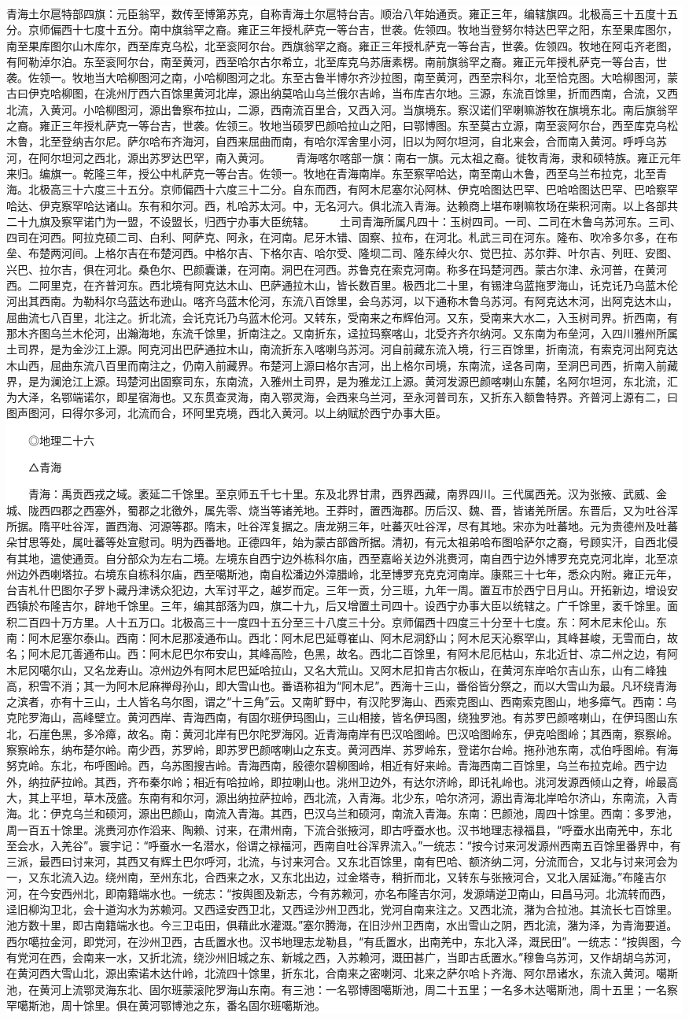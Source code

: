 青海土尔扈特部四旗：元臣翁罕，数传至博第苏克，自称青海土尔扈特台吉。顺治八年始通贡。雍正三年，编辖旗四。北极高三十五度十五分。京师偏西十七度十五分。南中旗翁罕之裔。雍正三年授札萨克一等台吉，世袭。佐领四。牧地当登努尔特达巴罕之阳，东至果库图尔，南至果库图尔山木库尔，西至库克乌松，北至衮阿尔台。西旗翁罕之裔。雍正三年授札萨克一等台吉，世袭。佐领四。牧地在阿屯齐老图，有阿勒淖尔泊。东至衮阿尔台，南至黄河，西至哈尔古尔希立，北至库克乌苏唐素楞。南前旗翁罕之裔。雍正元年授札萨克一等台吉，世袭。佐领一。牧地当大哈柳图河之南，小哈柳图河之北。东至古鲁半博尔齐沙拉图，南至黄河，西至宗科尔，北至恰克图。大哈柳图河，蒙古曰伊克哈柳图，在洮州厅西六百馀里黄河北岸，源出纳莫哈山乌兰俄尔吉岭，当布库吉尔地。三源，东流百馀里，折而西南，合流，又西北流，入黄河。小哈柳图河，源出鲁察布拉山，二源，西南流百里合，又西入河。当旗境东。察汉诺们罕喇嘛游牧在旗境东北。南后旗翁罕之裔。雍正三年授札萨克一等台吉，世袭。佐领三。牧地当硕罗巴颜哈拉山之阳，曰鄂博图。东至莫古立源，南至衮阿尔台，西至库克乌松木鲁，北至登纳吉尔尼。萨尔哈布齐海河，自西来屈曲而南，有哈尔浑舍里小河，旧以为阿尔坦河，自北来会，合而南入黄河。呼呼乌苏河，在阿尔坦河之西北，源出苏罗达巴罕，南入黄河。 　　青海喀尔喀部一旗：南右一旗。元太祖之裔。徙牧青海，隶和硕特族。雍正元年来归。编旗一。乾隆三年，授公中札萨克一等台吉。佐领一。牧地在青海南岸。东至察罕哈达，南至南山木鲁，西至乌兰布拉克，北至青海。北极高三十六度三十五分。京师偏西十六度三十二分。自东而西，有阿木尼塞尔沁阿林、伊克哈图达巴罕、巴哈哈图达巴罕、巴哈察罕哈达、伊克察罕哈达诸山。东有和尔河。西，札哈苏太河。中，无名河六。俱北流入青海。达赖商上堪布喇嘛牧场在柴积河南。以上各部共二十九旗及察罕诺门为一盟，不设盟长，归西宁办事大臣统辖。 　　土司青海所属凡四十：玉树四司。一司、二司在木鲁乌苏河东。三司、四司在河西。阿拉克硕二司、白利、阿萨克、阿永，在河南。尼牙木错、固察、拉布，在河北。札武三司在河东。隆布、吹冷多尔多，在布垒、布楚两河间。上格尔吉在布楚河西。中格尔吉、下格尔吉、哈尔受、隆坝二司、隆东绰火尔、觉巴拉、苏尔莽、叶尔吉、列旺、安图、兴巴、拉尔吉，俱在河北。桑色尔、巴颜囊谦，在河南。洞巴在河西。苏鲁克在索克河南。称多在玛楚河西。蒙古尔津、永河普，在黄河西。二阿里克，在齐普河东。西北境有阿克达木山、巴萨通拉木山，皆长数百里。极西北二十里，有锡津乌蓝拖罗海山，讬克讬乃乌蓝木伦河出其西南。为勒科尔乌蓝达布逊山。喀齐乌蓝木伦河，东流八百馀里，会乌苏河，以下通称木鲁乌苏河。有阿克达木河，出阿克达木山，屈曲流七八百里，北注之。折北流，会讬克讬乃乌蓝木伦河。又转东，受南来之布辉伯河。又东，受南来大水二，入玉树司界。折西南，有那木齐图乌兰木伦河，出瀚海地，东流千馀里，折南注之。又南折东，迳拉玛察喀山，北受齐齐尔纳河。又东南为布垒河，入四川雅州所属土司界，是为金沙江上源。阿克河出巴萨通拉木山，南流折东入喀喇乌苏河。河自前藏东流入境，行三百馀里，折南流，有索克河出阿克达木山西，屈曲东流八百里而南注之，仍南入前藏界。布楚河上源曰格尔吉河，出上格尔司境，东南流，迳各司南，至洞巴司西，折南入前藏界，是为澜沧江上源。玛楚河出固察司东，东南流，入雅州土司界，是为雅龙江上源。黄河发源巴颜喀喇山东麓，名阿尔坦河，东北流，汇为大泽，名鄂端诺尔，即星宿海也。又东贯查灵海，南入鄂灵海，会西来乌兰河，至永河普司东，又折东入额鲁特界。齐普河上源有二，曰图声图河，曰得尔多河，北流而合，环阿里克境，西北入黄河。以上纳赋於西宁办事大臣。

　　◎地理二十六

　　△青海

　　青海：禹贡西戎之域。袤延二千馀里。至京师五千七十里。东及北界甘肃，西界西藏，南界四川。三代属西羌。汉为张掖、武威、金城、陇西四郡之西塞外，蜀郡之北徼外，属先零、烧当等诸羌地。王莽时，置西海郡。历后汉、魏、晋，皆诸羌所居。东晋后，又为吐谷浑所据。隋平吐谷浑，置西海、河源等郡。隋末，吐谷浑复据之。唐龙朔三年，吐蕃灭吐谷浑，尽有其地。宋亦为吐蕃地。元为贵德州及吐蕃朵甘思等处，属吐蕃等处宣慰司。明为西番地。正德四年，始为蒙古部酋所据。清初，有元太祖弟哈布图哈萨尔之裔，号顾实汗，自西北侵有其地，遣使通贡。自分部众为左右二境。左境东自西宁边外栋科尔庙，西至嘉峪关边外洮赉河，南自西宁边外博罗充克克河北岸，北至凉州边外西喇塔拉。右境东自栋科尔庙，西至噶斯池，南自松潘边外漳腊岭，北至博罗充克克河南岸。康熙三十七年，悉众内附。雍正元年，台吉札什巴图尔子罗卜藏丹津诱众犯边，大军讨平之，越岁而定。三年一贡，分三班，九年一周。置互市於西宁日月山。开拓新边，增设安西镇於布隆吉尔，辟地千馀里。三年，编其部落为四，旗二十九，后又增置土司四十。设西宁办事大臣以统辖之。广千馀里，袤千馀里。面积二百四十万方里。人十五万口。北极高三十一度四十五分至三十八度三十分。京师偏西十四度三十分至十七度。东：阿木尼末伦山。东南：阿木尼塞尔泰山。西南：阿木尼那凌通布山。西北：阿木尼巴延尊崔山、阿木尼洞舒山；阿木尼天沁察罕山，其峰甚峻，无雪而白，故名；阿木尼兀善通布山。西：阿木尼巴尔布安山，其峰高险，色黑，故名。西北二百馀里，有阿木尼厄枯山，东北近甘、凉二州之边，有阿木尼冈噶尔山，又名龙寿山。凉州边外有阿木尼巴延哈拉山，又名大荒山。又阿木尼扣肯古尔板山，在黄河东岸哈尔吉山东，山有二峰独高，积雪不消；其一为阿木尼麻禅母孙山，即大雪山也。番语称祖为“阿木尼”。西海十三山，番俗皆分祭之，而以大雪山为最。凡环绕青海之滨者，亦有十三山，土人皆名乌尔图，谓之“十三角”云。又南旷野中，有汉陀罗海山、西索克图山、西南索克图山，地多瘴气。西南：乌克陀罗海山，高峰壁立。黄河西岸、青海西南，有固尔班伊玛图山，三山相接，皆名伊玛图，绕独罗池。有苏罗巴颜喀喇山，在伊玛图山东北，石崖色黑，多冷瘴，故名。南：黄河北岸有巴尔陀罗海冈。近青海南岸有巴汉哈图岭。巴汉哈图岭东，伊克哈图岭；其西南，察察岭。察察岭东，纳布楚尔岭。南少西，苏罗岭，即苏罗巴颜喀喇山之东支。黄河西岸、苏罗岭东，登诺尔台岭。拖孙池东南，忒伯呼图岭。有海努克岭。东北，布呼图岭。西，乌苏图搜吉岭。青海西南，殷德尔碧柳图岭，相近有好来岭。青海西南二百馀里，乌兰布拉克岭。西宁边外，纳拉萨拉岭。其西，齐布秦尔岭；相近有哈拉岭，即拉喇山也。洮州卫边外，有达尔济岭，即讬礼岭也。洮河发源西倾山之脊，岭最高大，其上平坦，草木茂盛。东南有和尔河，源出纳拉萨拉岭，西北流，入青海。北少东，哈尔济河，源出青海北岸哈尔济山，东南流，入青海。北：伊克乌兰和硕河，源出巴颜山，南流入青海。其西，巴汉乌兰和硕河，南流入青海。东南：巴颜池，周四十馀里。西南：多罗池，周一百五十馀里。洮赉河亦作滔来、陶赖、讨来，在肃州南，下流合张掖河，即古呼蚕水也。汉书地理志禄福县，“呼蚕水出南羌中，东北至会水，入羌谷”。寰宇记：“呼蚕水一名潜水，俗谓之禄福河，西南自吐谷浑界流入。”一统志：“按今讨来河发源州西南五百馀里番界中，有三派，最西曰讨来河，其西又有辉土巴尔呼河，北流，与讨来河合。又东北百馀里，南有巴哈、额济纳二河，分流而合，又北与讨来河会为一，又东北流入边。绕州南，至州东北，合西来之水，又东北出边，过金塔寺，稍折而北，又转东与张掖河合，又北入居延海。”布隆吉尔河，在今安西州北，即南籍端水也。一统志：“按舆图及新志，今有苏赖河，亦名布隆吉尔河，发源靖逆卫南山，曰昌马河。北流转而西，迳旧柳沟卫北，会十道沟水为苏赖河。又西迳安西卫北，又西迳沙州卫西北，党河自南来注之。又西北流，潴为合拉池。其流长七百馀里。池方数十里，即古南籍端水也。今三卫屯田，俱藉此水灌溉。”塞尔腾海，在旧沙州卫西南，水出雪山之阴，西北流，潴为泽，为青海要道。西尔噶拉金河，即党河，在沙州卫西，古氐置水也。汉书地理志龙勒县，“有氐置水，出南羌中，东北入泽，溉民田”。一统志：“按舆图，今有党河在西，会南来一水，又折北流，绕沙州旧城之东、新城之西，入苏赖河，溉田甚广，当即古氐置水。”穆鲁乌苏河，又作胡胡乌苏河，在黄河西大雪山北，源出索诺木达什岭，北流四十馀里，折东北，合南来之密喇河、北来之萨尔哈卜齐海、阿尔昂诸水，东流入黄河。噶斯池，在黄河上流鄂灵海东北、固尔班蒙滚陀罗海山东南。有三池：一名鄂博图噶斯池，周二十五里；一名多木达噶斯池，周十五里；一名察罕噶斯池，周十馀里。俱在黄河鄂博池之东，番名固尔班噶斯池。
